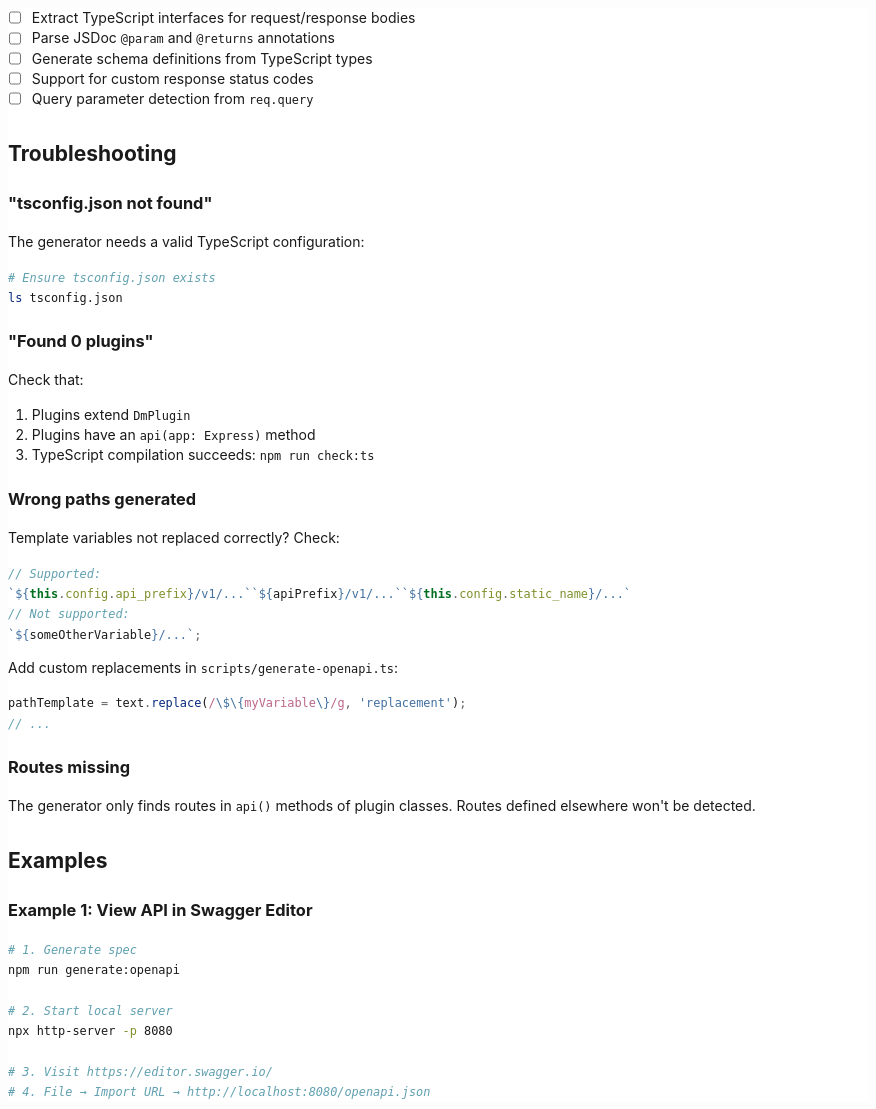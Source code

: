 - [ ] Extract TypeScript interfaces for request/response bodies
- [ ] Parse JSDoc `@param` and `@returns` annotations
- [ ] Generate schema definitions from TypeScript types
- [ ] Support for custom response status codes
- [ ] Query parameter detection from `req.query`

## Troubleshooting

### "tsconfig.json not found"

The generator needs a valid TypeScript configuration:

```bash
# Ensure tsconfig.json exists
ls tsconfig.json
```

### "Found 0 plugins"

Check that:

1. Plugins extend `DmPlugin`
2. Plugins have an `api(app: Express)` method
3. TypeScript compilation succeeds: `npm run check:ts`

### Wrong paths generated

Template variables not replaced correctly? Check:

```typescript
// Supported:
`${this.config.api_prefix}/v1/...``${apiPrefix}/v1/...``${this.config.static_name}/...`
// Not supported:
`${someOtherVariable}/...`;
```

Add custom replacements in `scripts/generate-openapi.ts`:

```typescript
pathTemplate = text.replace(/\$\{myVariable\}/g, 'replacement');
// ...
```

### Routes missing

The generator only finds routes in `api()` methods of plugin classes. Routes defined elsewhere won't be detected.

## Examples

### Example 1: View API in Swagger Editor

```bash
# 1. Generate spec
npm run generate:openapi

# 2. Start local server
npx http-server -p 8080

# 3. Visit https://editor.swagger.io/
# 4. File → Import URL → http://localhost:8080/openapi.json
```

